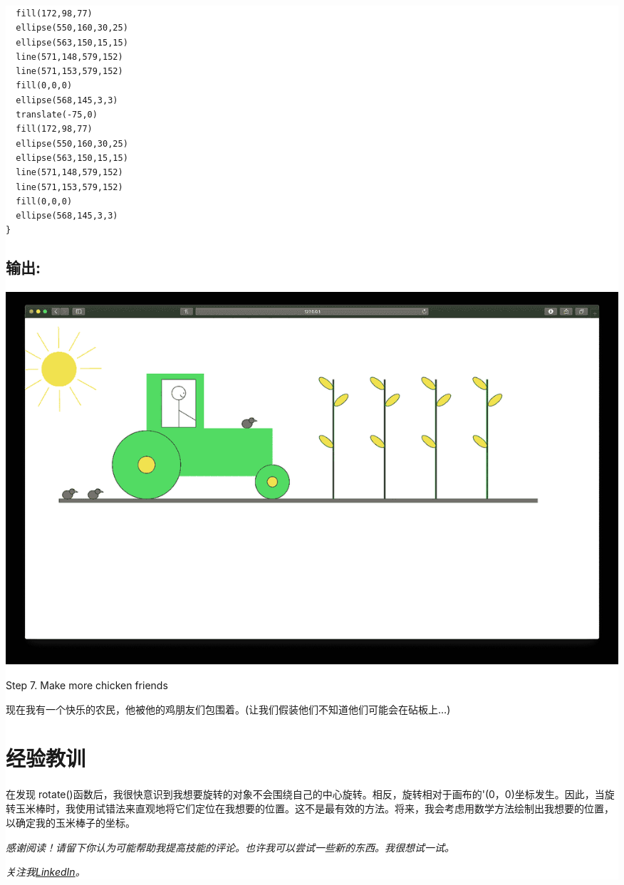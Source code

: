 ```
  fill(172,98,77)
  ellipse(550,160,30,25)
  ellipse(563,150,15,15)
  line(571,148,579,152)
  line(571,153,579,152)
  fill(0,0,0)
  ellipse(568,145,3,3)
  translate(-75,0)
  fill(172,98,77)
  ellipse(550,160,30,25)
  ellipse(563,150,15,15)
  line(571,148,579,152)
  line(571,153,579,152)
  fill(0,0,0)
  ellipse(568,145,3,3)
}
```

## 输出:

![](img/0f5241fb2ed569afadac64c518417f6d.png)

Step 7\. Make more chicken friends

现在我有一个快乐的农民，他被他的鸡朋友们包围着。(让我们假装他们不知道他们可能会在砧板上…)

# 经验教训

在发现 rotate()函数后，我很快意识到我想要旋转的对象不会围绕自己的中心旋转。相反，旋转相对于画布的'(0，0)坐标发生。因此，当旋转玉米棒时，我使用试错法来直观地将它们定位在我想要的位置。这不是最有效的方法。将来，我会考虑用数学方法绘制出我想要的位置，以确定我的玉米棒子的坐标。

*感谢阅读！请留下你认为可能帮助我提高技能的评论。也许我可以尝试一些新的东西。我很想试一试。*

*关注我*[*LinkedIn*](http://linkedin.com/in/gloriajulien)*。*